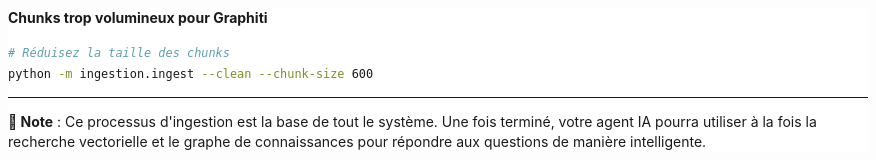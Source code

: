 **Chunks trop volumineux pour Graphiti**
```bash
# Réduisez la taille des chunks
python -m ingestion.ingest --clean --chunk-size 600
```

---

**📝 Note** : Ce processus d'ingestion est la base de tout le système. Une fois terminé, votre agent IA pourra utiliser à la fois la recherche vectorielle et le graphe de connaissances pour répondre aux questions de manière intelligente. 